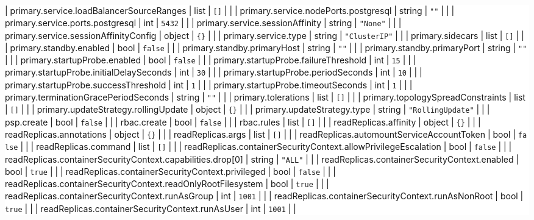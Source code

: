 | primary.service.loadBalancerSourceRanges | list | `[]` |  |
| primary.service.nodePorts.postgresql | string | `""` |  |
| primary.service.ports.postgresql | int | `5432` |  |
| primary.service.sessionAffinity | string | `"None"` |  |
| primary.service.sessionAffinityConfig | object | `{}` |  |
| primary.service.type | string | `"ClusterIP"` |  |
| primary.sidecars | list | `[]` |  |
| primary.standby.enabled | bool | `false` |  |
| primary.standby.primaryHost | string | `""` |  |
| primary.standby.primaryPort | string | `""` |  |
| primary.startupProbe.enabled | bool | `false` |  |
| primary.startupProbe.failureThreshold | int | `15` |  |
| primary.startupProbe.initialDelaySeconds | int | `30` |  |
| primary.startupProbe.periodSeconds | int | `10` |  |
| primary.startupProbe.successThreshold | int | `1` |  |
| primary.startupProbe.timeoutSeconds | int | `1` |  |
| primary.terminationGracePeriodSeconds | string | `""` |  |
| primary.tolerations | list | `[]` |  |
| primary.topologySpreadConstraints | list | `[]` |  |
| primary.updateStrategy.rollingUpdate | object | `{}` |  |
| primary.updateStrategy.type | string | `"RollingUpdate"` |  |
| psp.create | bool | `false` |  |
| rbac.create | bool | `false` |  |
| rbac.rules | list | `[]` |  |
| readReplicas.affinity | object | `{}` |  |
| readReplicas.annotations | object | `{}` |  |
| readReplicas.args | list | `[]` |  |
| readReplicas.automountServiceAccountToken | bool | `false` |  |
| readReplicas.command | list | `[]` |  |
| readReplicas.containerSecurityContext.allowPrivilegeEscalation | bool | `false` |  |
| readReplicas.containerSecurityContext.capabilities.drop[0] | string | `"ALL"` |  |
| readReplicas.containerSecurityContext.enabled | bool | `true` |  |
| readReplicas.containerSecurityContext.privileged | bool | `false` |  |
| readReplicas.containerSecurityContext.readOnlyRootFilesystem | bool | `true` |  |
| readReplicas.containerSecurityContext.runAsGroup | int | `1001` |  |
| readReplicas.containerSecurityContext.runAsNonRoot | bool | `true` |  |
| readReplicas.containerSecurityContext.runAsUser | int | `1001` |  |